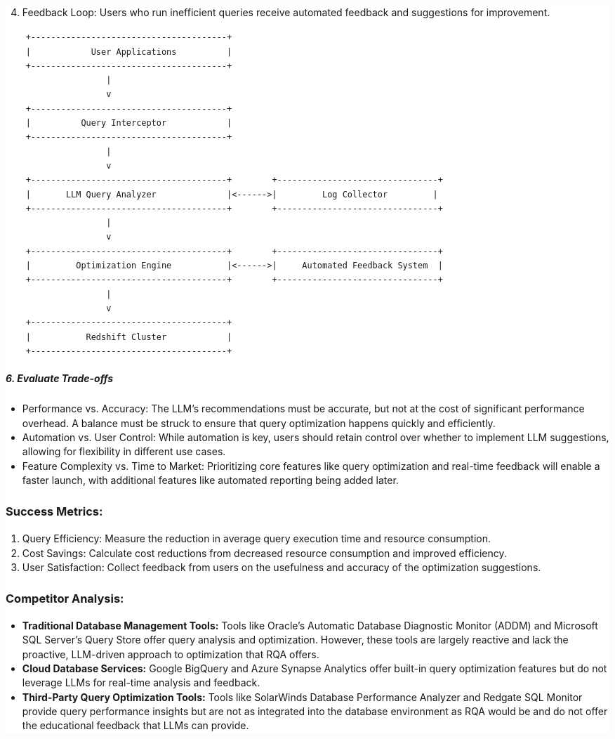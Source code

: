 4. Feedback Loop: Users who run inefficient queries receive automated feedback and suggestions for improvement.

```
    +---------------------------------------+
    |            User Applications          |
    +---------------------------------------+
                    |
                    v
    +---------------------------------------+
    |          Query Interceptor            |
    +---------------------------------------+
                    |
                    v
    +---------------------------------------+        +--------------------------------+
    |       LLM Query Analyzer              |<------>|         Log Collector         |
    +---------------------------------------+        +--------------------------------+
                    |
                    v
    +---------------------------------------+        +--------------------------------+
    |         Optimization Engine           |<------>|     Automated Feedback System  |
    +---------------------------------------+        +--------------------------------+
                    |
                    v
    +---------------------------------------+
    |           Redshift Cluster            |
    +---------------------------------------+
```

##### 6. Evaluate Trade-offs
  * Performance vs. Accuracy: The LLM’s recommendations must be accurate, but not at the cost of significant performance overhead. A balance must be struck to ensure that query optimization happens quickly and efficiently.
  * Automation vs. User Control: While automation is key, users should retain control over whether to implement LLM suggestions, allowing for flexibility in different use cases.
  * Feature Complexity vs. Time to Market: Prioritizing core features like query optimization and real-time feedback will enable a faster launch, with additional features like automated reporting being added later.

### Success Metrics:
1. Query Efficiency: Measure the reduction in average query execution time and resource consumption.
2. Cost Savings: Calculate cost reductions from decreased resource consumption and improved efficiency.
3. User Satisfaction: Collect feedback from users on the usefulness and accuracy of the optimization suggestions.

### Competitor Analysis:
  * **Traditional Database Management Tools:** Tools like Oracle’s Automatic Database Diagnostic Monitor (ADDM) and Microsoft SQL Server’s Query Store offer query analysis and optimization. However, these tools are largely reactive and lack the proactive, LLM-driven approach to optimization that RQA offers.
  * **Cloud Database Services:** Google BigQuery and Azure Synapse Analytics offer built-in query optimization features but do not leverage LLMs for real-time analysis and feedback.
  * **Third-Party Query Optimization Tools:** Tools like SolarWinds Database Performance Analyzer and Redgate SQL Monitor provide query performance insights but are not as integrated into the database environment as RQA would be and do not offer the educational feedback that LLMs can provide.
